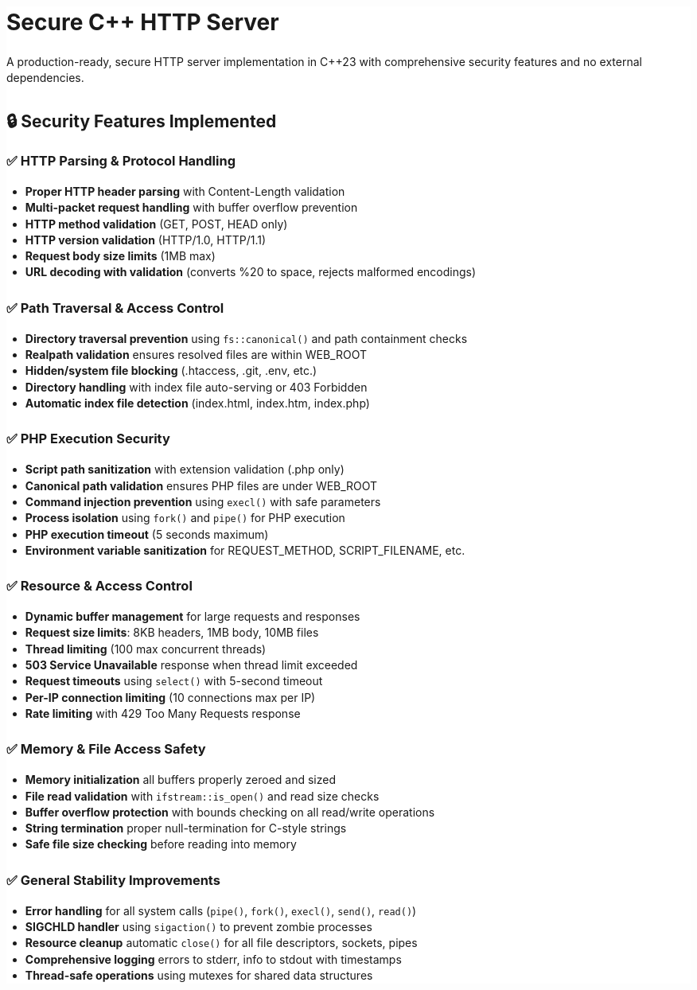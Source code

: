 # Secure C++ HTTP Server

A production-ready, secure HTTP server implementation in C++23 with comprehensive security features and no external dependencies.

## 🔒 Security Features Implemented

### ✅ HTTP Parsing & Protocol Handling
- **Proper HTTP header parsing** with Content-Length validation
- **Multi-packet request handling** with buffer overflow prevention
- **HTTP method validation** (GET, POST, HEAD only)
- **HTTP version validation** (HTTP/1.0, HTTP/1.1)
- **Request body size limits** (1MB max)
- **URL decoding with validation** (converts %20 to space, rejects malformed encodings)

### ✅ Path Traversal & Access Control
- **Directory traversal prevention** using `fs::canonical()` and path containment checks
- **Realpath validation** ensures resolved files are within WEB_ROOT
- **Hidden/system file blocking** (.htaccess, .git, .env, etc.)
- **Directory handling** with index file auto-serving or 403 Forbidden
- **Automatic index file detection** (index.html, index.htm, index.php)

### ✅ PHP Execution Security
- **Script path sanitization** with extension validation (.php only)
- **Canonical path validation** ensures PHP files are under WEB_ROOT
- **Command injection prevention** using `execl()` with safe parameters
- **Process isolation** using `fork()` and `pipe()` for PHP execution
- **PHP execution timeout** (5 seconds maximum)
- **Environment variable sanitization** for REQUEST_METHOD, SCRIPT_FILENAME, etc.

### ✅ Resource & Access Control
- **Dynamic buffer management** for large requests and responses
- **Request size limits**: 8KB headers, 1MB body, 10MB files
- **Thread limiting** (100 max concurrent threads)
- **503 Service Unavailable** response when thread limit exceeded
- **Request timeouts** using `select()` with 5-second timeout
- **Per-IP connection limiting** (10 connections max per IP)
- **Rate limiting** with 429 Too Many Requests response

### ✅ Memory & File Access Safety
- **Memory initialization** all buffers properly zeroed and sized
- **File read validation** with `ifstream::is_open()` and read size checks
- **Buffer overflow protection** with bounds checking on all read/write operations
- **String termination** proper null-termination for C-style strings
- **Safe file size checking** before reading into memory

### ✅ General Stability Improvements
- **Error handling** for all system calls (`pipe()`, `fork()`, `execl()`, `send()`, `read()`)
- **SIGCHLD handler** using `sigaction()` to prevent zombie processes
- **Resource cleanup** automatic `close()` for all file descriptors, sockets, pipes
- **Comprehensive logging** errors to stderr, info to stdout with timestamps
- **Thread-safe operations** using mutexes for shared data structures
